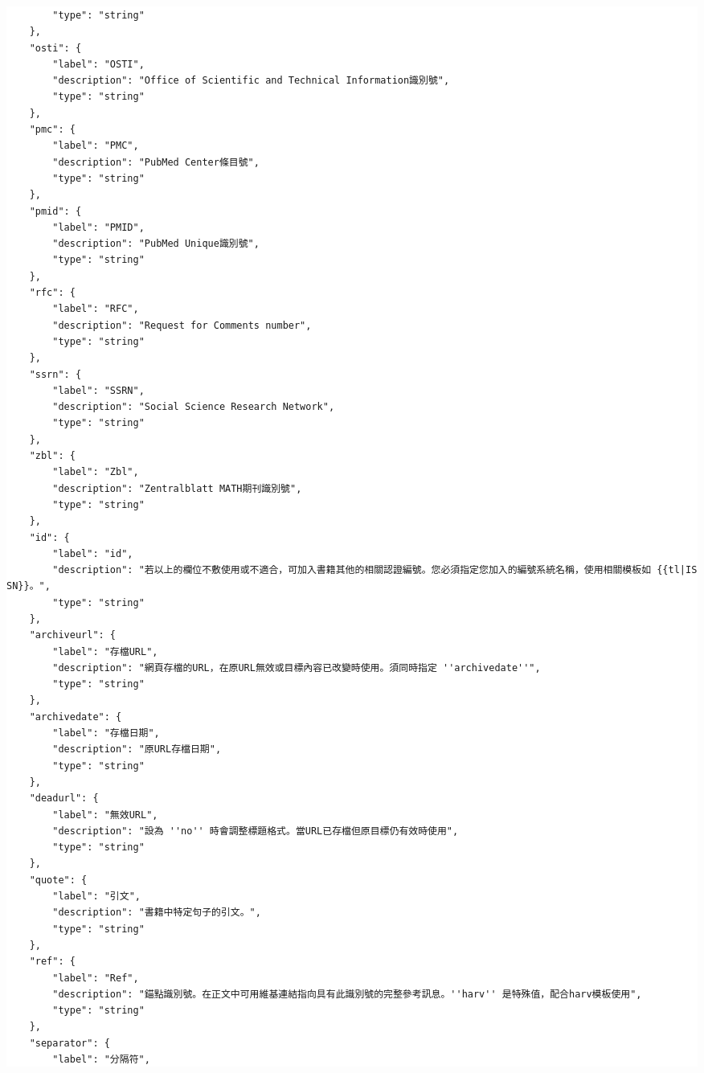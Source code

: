 			"type": "string"
		},
		"osti": {
			"label": "OSTI",
			"description": "Office of Scientific and Technical Information識別號",
			"type": "string"
		},
		"pmc": {
			"label": "PMC",
			"description": "PubMed Center條目號",
			"type": "string"
		},
		"pmid": {
			"label": "PMID",
			"description": "PubMed Unique識別號",
			"type": "string"
		},
		"rfc": {
			"label": "RFC",
			"description": "Request for Comments number",
			"type": "string"
		},
		"ssrn": {
			"label": "SSRN",
			"description": "Social Science Research Network",
			"type": "string"
		},
		"zbl": {
			"label": "Zbl",
			"description": "Zentralblatt MATH期刊識別號",
			"type": "string"
		},
		"id": {
			"label": "id",
			"description": "若以上的欄位不敷使用或不適合，可加入書籍其他的相關認證編號。您必須指定您加入的編號系統名稱，使用相關模板如 {{tl|ISSN}}。",
			"type": "string"
		},
		"archiveurl": {
			"label": "存檔URL",
			"description": "網頁存檔的URL，在原URL無效或目標內容已改變時使用。須同時指定 ''archivedate''",
			"type": "string"
		},
		"archivedate": {
			"label": "存檔日期",
			"description": "原URL存檔日期",
			"type": "string"
		},
		"deadurl": {
			"label": "無效URL",
			"description": "設為 ''no'' 時會調整標題格式。當URL已存檔但原目標仍有效時使用",
			"type": "string"
		},
		"quote": {
			"label": "引文",
			"description": "書籍中特定句子的引文。",
			"type": "string"
		},
		"ref": {
			"label": "Ref",
			"description": "錨點識別號。在正文中可用維基連結指向具有此識別號的完整參考訊息。''harv'' 是特殊值，配合harv模板使用",
			"type": "string"
		},
		"separator": {
			"label": "分隔符",